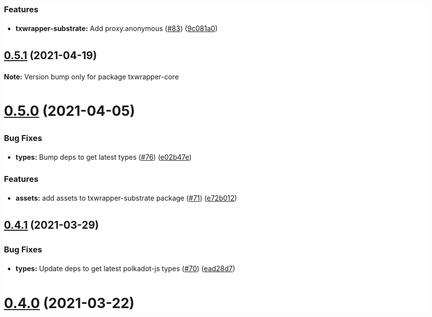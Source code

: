 
### Features

* **txwrapper-substrate:** Add proxy.anonymous ([#83](https://github.com/paritytech/txwrapper-core/issues/83)) ([9c081a0](https://github.com/paritytech/txwrapper-core/commit/9c081a044a489fb4c448062882480385bb79c461))





## [0.5.1](https://github.com/paritytech/txwrapper-core/compare/v0.5.0...v0.5.1) (2021-04-19)

**Note:** Version bump only for package txwrapper-core





# [0.5.0](https://github.com/paritytech/txwrapper-core/compare/v0.4.1...v0.5.0) (2021-04-05)


### Bug Fixes

* **types:** Bump deps to get latest types ([#76](https://github.com/paritytech/txwrapper-core/issues/76)) ([e02b47e](https://github.com/paritytech/txwrapper-core/commit/e02b47ec2e86d9a2a72125971bc468f6f4781e6e))


### Features

* **assets:** add assets to txwrapper-substrate package ([#71](https://github.com/paritytech/txwrapper-core/issues/71)) ([e72b012](https://github.com/paritytech/txwrapper-core/commit/e72b01248088c7582180d1a98f783d8fdfbd991f))





## [0.4.1](https://github.com/paritytech/txwrapper-core/compare/v0.4.0...v0.4.1) (2021-03-29)


### Bug Fixes

* **types:** Update deps to get latest polkadot-js types ([#70](https://github.com/paritytech/txwrapper-core/issues/70)) ([ead28d7](https://github.com/paritytech/txwrapper-core/commit/ead28d797ec241d98e318861fc1f302e3022b0be))





# [0.4.0](https://github.com/paritytech/txwrapper-core/compare/v0.3.0...v0.4.0) (2021-03-22)
